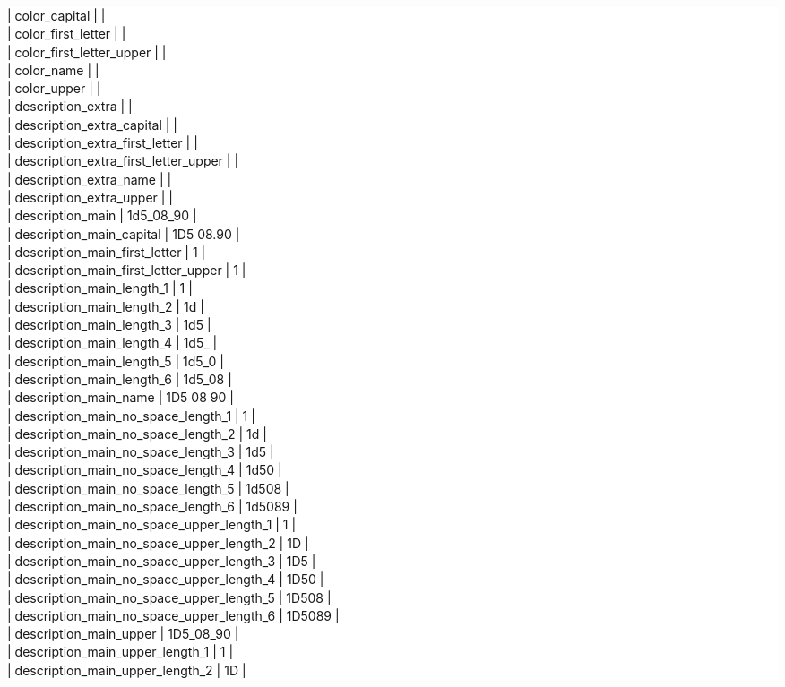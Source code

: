 | color_capital |  |  
| color_first_letter |  |  
| color_first_letter_upper |  |  
| color_name |  |  
| color_upper |  |  
| description_extra |  |  
| description_extra_capital |  |  
| description_extra_first_letter |  |  
| description_extra_first_letter_upper |  |  
| description_extra_name |  |  
| description_extra_upper |  |  
| description_main | 1d5_08_90 |  
| description_main_capital | 1D5 08.90 |  
| description_main_first_letter | 1 |  
| description_main_first_letter_upper | 1 |  
| description_main_length_1 | 1 |  
| description_main_length_2 | 1d |  
| description_main_length_3 | 1d5 |  
| description_main_length_4 | 1d5_ |  
| description_main_length_5 | 1d5_0 |  
| description_main_length_6 | 1d5_08 |  
| description_main_name | 1D5 08 90 |  
| description_main_no_space_length_1 | 1 |  
| description_main_no_space_length_2 | 1d |  
| description_main_no_space_length_3 | 1d5 |  
| description_main_no_space_length_4 | 1d50 |  
| description_main_no_space_length_5 | 1d508 |  
| description_main_no_space_length_6 | 1d5089 |  
| description_main_no_space_upper_length_1 | 1 |  
| description_main_no_space_upper_length_2 | 1D |  
| description_main_no_space_upper_length_3 | 1D5 |  
| description_main_no_space_upper_length_4 | 1D50 |  
| description_main_no_space_upper_length_5 | 1D508 |  
| description_main_no_space_upper_length_6 | 1D5089 |  
| description_main_upper | 1D5_08_90 |  
| description_main_upper_length_1 | 1 |  
| description_main_upper_length_2 | 1D |  